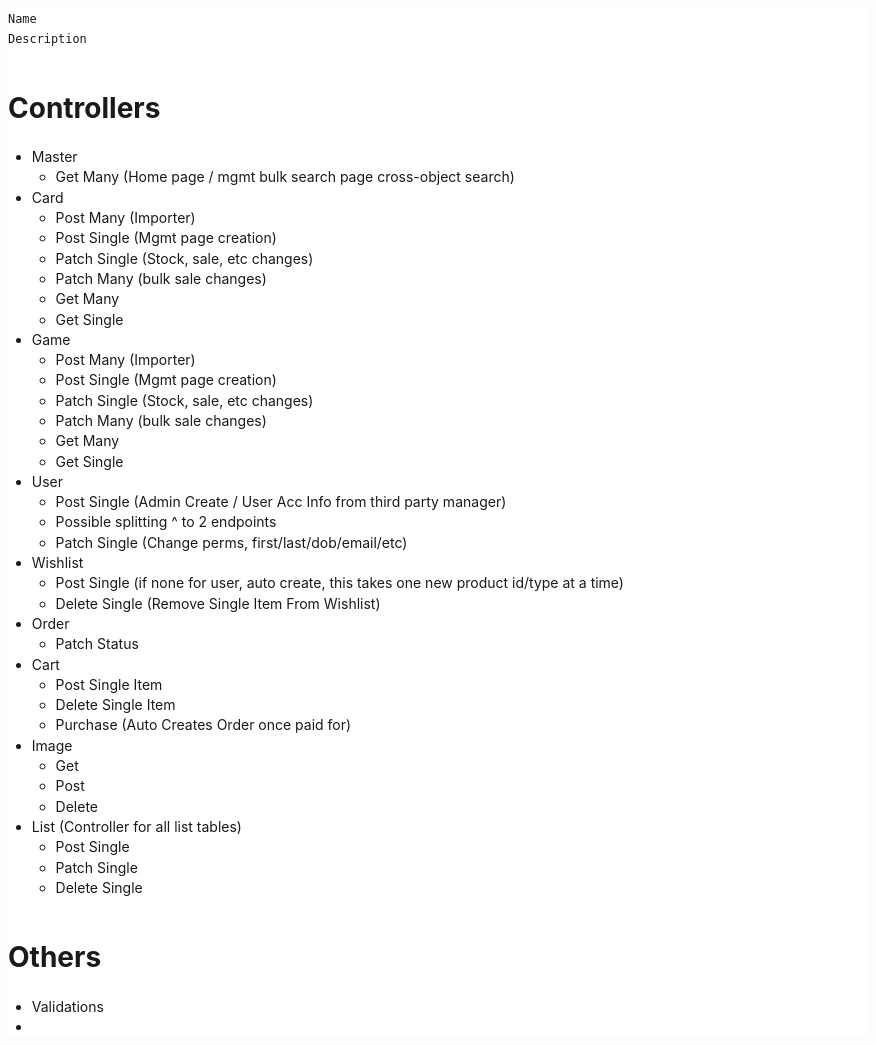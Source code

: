 	Name
	Description
# Controllers
- Master
	- Get Many (Home page / mgmt bulk search page cross-object search)
- Card
	- Post Many (Importer)
	- Post Single (Mgmt page creation)
	- Patch Single (Stock, sale, etc changes)
	- Patch Many (bulk sale changes)
	- Get Many 
	- Get Single
- Game
	- Post Many (Importer)
	- Post Single (Mgmt page creation)
	- Patch Single (Stock, sale, etc changes)
	- Patch Many (bulk sale changes)
	- Get Many 
	- Get Single
- User
	- Post Single (Admin Create / User Acc Info from third party manager)
	- Possible splitting ^ to 2 endpoints
	- Patch Single (Change perms, first/last/dob/email/etc)
- Wishlist
	- Post Single (if none for user, auto create, this takes one new product id/type at a time)
	- Delete Single (Remove Single Item From Wishlist)
- Order
	- Patch Status 
- Cart
	- Post Single Item 
	- Delete Single Item
	- Purchase (Auto Creates Order once paid for)
- Image
	- Get
	- Post
	- Delete
- List (Controller for all list tables)
	- Post Single
	- Patch Single 
	- Delete Single


# Others
- Validations 
- 
